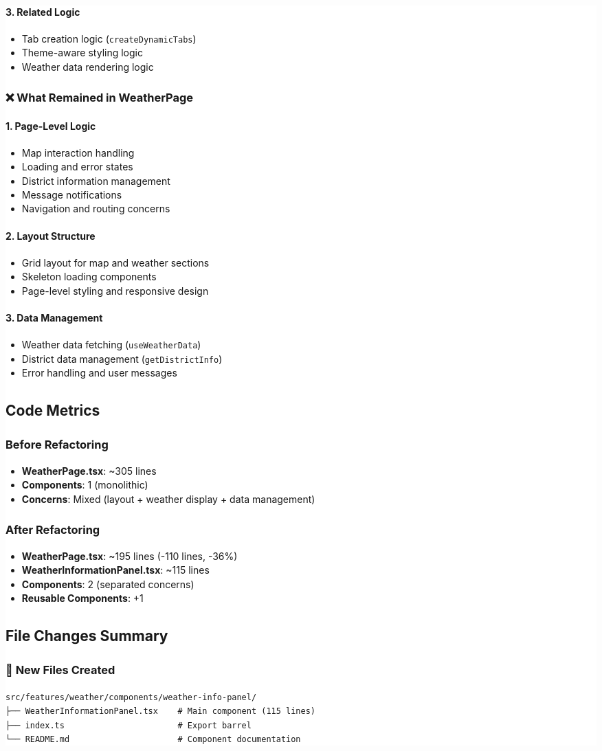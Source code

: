 #### **3. Related Logic**

- Tab creation logic (`createDynamicTabs`)
- Theme-aware styling logic
- Weather data rendering logic

### ❌ **What Remained in WeatherPage**

#### **1. Page-Level Logic**

- Map interaction handling
- Loading and error states
- District information management
- Message notifications
- Navigation and routing concerns

#### **2. Layout Structure**

- Grid layout for map and weather sections
- Skeleton loading components
- Page-level styling and responsive design

#### **3. Data Management**

- Weather data fetching (`useWeatherData`)
- District data management (`getDistrictInfo`)
- Error handling and user messages

## Code Metrics

### **Before Refactoring**

- **WeatherPage.tsx**: ~305 lines
- **Components**: 1 (monolithic)
- **Concerns**: Mixed (layout + weather display + data management)

### **After Refactoring**

- **WeatherPage.tsx**: ~195 lines (-110 lines, -36%)
- **WeatherInformationPanel.tsx**: ~115 lines
- **Components**: 2 (separated concerns)
- **Reusable Components**: +1

## File Changes Summary

### 📁 **New Files Created**

```
src/features/weather/components/weather-info-panel/
├── WeatherInformationPanel.tsx    # Main component (115 lines)
├── index.ts                       # Export barrel
└── README.md                      # Component documentation
```
